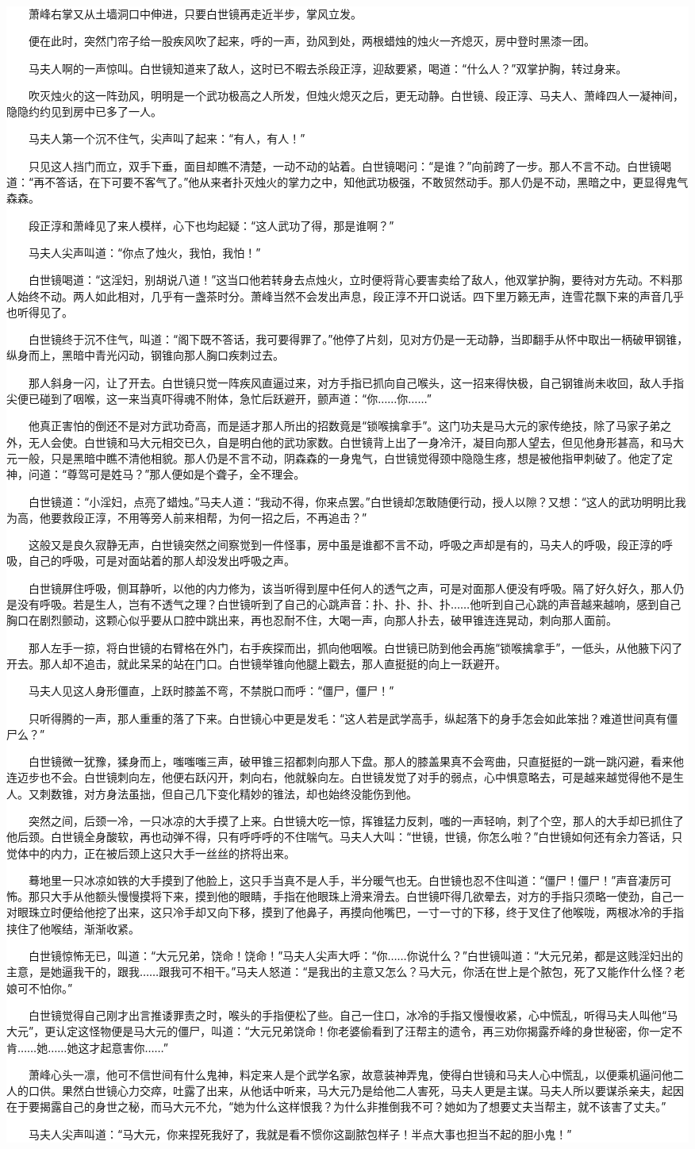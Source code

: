 　　萧峰右掌又从土墙洞口中伸进，只要白世镜再走近半步，掌风立发。

　　便在此时，突然门帘子给一股疾风吹了起来，呼的一声，劲风到处，两根蜡烛的烛火一齐熄灭，房中登时黑漆一团。

　　马夫人啊的一声惊叫。白世镜知道来了敌人，这时已不暇去杀段正淳，迎敌要紧，喝道：“什么人？”双掌护胸，转过身来。

　　吹灭烛火的这一阵劲风，明明是一个武功极高之人所发，但烛火熄灭之后，更无动静。白世镜、段正淳、马夫人、萧峰四人一凝神间，隐隐约约见到房中已多了一人。

　　马夫人第一个沉不住气，尖声叫了起来：“有人，有人！”

　　只见这人挡门而立，双手下垂，面目却瞧不清楚，一动不动的站着。白世镜喝问：“是谁？”向前跨了一步。那人不言不动。白世镜喝道：“再不答话，在下可要不客气了。”他从来者扑灭烛火的掌力之中，知他武功极强，不敢贸然动手。那人仍是不动，黑暗之中，更显得鬼气森森。

　　段正淳和萧峰见了来人模样，心下也均起疑：“这人武功了得，那是谁啊？”

　　马夫人尖声叫道：“你点了烛火，我怕，我怕！”

　　白世镜喝道：“这淫妇，别胡说八道！”这当口他若转身去点烛火，立时便将背心要害卖给了敌人，他双掌护胸，要待对方先动。不料那人始终不动。两人如此相对，几乎有一盏茶时分。萧峰当然不会发出声息，段正淳不开口说话。四下里万籁无声，连雪花飘下来的声音几乎也听得见了。

　　白世镜终于沉不住气，叫道：“阁下既不答话，我可要得罪了。”他停了片刻，见对方仍是一无动静，当即翻手从怀中取出一柄破甲钢锥，纵身而上，黑暗中青光闪动，钢锥向那人胸口疾刺过去。

　　那人斜身一闪，让了开去。白世镜只觉一阵疾风直逼过来，对方手指已抓向自己喉头，这一招来得快极，自己钢锥尚未收回，敌人手指尖便已碰到了咽喉，这一来当真吓得魂不附体，急忙后跃避开，颤声道：“你……你……”

　　他真正害怕的倒还不是对方武功奇高，而是适才那人所出的招数竟是“锁喉擒拿手”。这门功夫是马大元的家传绝技，除了马家子弟之外，无人会使。白世镜和马大元相交已久，自是明白他的武功家数。白世镜背上出了一身冷汗，凝目向那人望去，但见他身形甚高，和马大元一般，只是黑暗中瞧不清他相貌。那人仍是不言不动，阴森森的一身鬼气，白世镜觉得颈中隐隐生疼，想是被他指甲刺破了。他定了定神，问道：“尊驾可是姓马？”那人便如是个聋子，全不理会。

　　白世镜道：“小淫妇，点亮了蜡烛。”马夫人道：“我动不得，你来点罢。”白世镜却怎敢随便行动，授人以隙？又想：“这人的武功明明比我为高，他要救段正淳，不用等旁人前来相帮，为何一招之后，不再追击？”

　　这般又是良久寂静无声，白世镜突然之间察觉到一件怪事，房中虽是谁都不言不动，呼吸之声却是有的，马夫人的呼吸，段正淳的呼吸，自己的呼吸，可是对面站着的那人却没发出呼吸之声。

　　白世镜屏住呼吸，侧耳静听，以他的内力修为，该当听得到屋中任何人的透气之声，可是对面那人便没有呼吸。隔了好久好久，那人仍是没有呼吸。若是生人，岂有不透气之理？白世镜听到了自己的心跳声音：扑、扑、扑、扑……他听到自己心跳的声音越来越响，感到自己胸口在剧烈颤动，这颗心似乎要从口腔中跳出来，再也忍耐不住，大喝一声，向那人扑去，破甲锥连连晃动，刺向那人面前。

　　那人左手一掠，将白世镜的右臂格在外门，右手疾探而出，抓向他咽喉。白世镜已防到他会再施“锁喉擒拿手”，一低头，从他腋下闪了开去。那人却不追击，就此呆呆的站在门口。白世镜举锥向他腿上戳去，那人直挺挺的向上一跃避开。

　　马夫人见这人身形僵直，上跃时膝盖不弯，不禁脱口而呼：“僵尸，僵尸！”

　　只听得腾的一声，那人重重的落了下来。白世镜心中更是发毛：“这人若是武学高手，纵起落下的身手怎会如此笨拙？难道世间真有僵尸么？”

　　白世镜微一犹豫，猱身而上，嗤嗤嗤三声，破甲锥三招都刺向那人下盘。那人的膝盖果真不会弯曲，只直挺挺的一跳一跳闪避，看来他连迈步也不会。白世镜刺向左，他便右跃闪开，刺向右，他就躲向左。白世镜发觉了对手的弱点，心中惧意略去，可是越来越觉得他不是生人。又刺数锥，对方身法虽拙，但自己几下变化精妙的锥法，却也始终没能伤到他。

　　突然之间，后颈一冷，一只冰凉的大手摸了上来。白世镜大吃一惊，挥锥猛力反刺，嗤的一声轻响，刺了个空，那人的大手却已抓住了他后颈。白世镜全身酸软，再也动弹不得，只有呼呼呼的不住喘气。马夫人大叫：“世镜，世镜，你怎么啦？”白世镜如何还有余力答话，只觉体中的内力，正在被后颈上这只大手一丝丝的挤将出来。

　　蓦地里一只冰凉如铁的大手摸到了他脸上，这只手当真不是人手，半分暖气也无。白世镜也忍不住叫道：“僵尸！僵尸！”声音凄厉可怖。那只大手从他额头慢慢摸将下来，摸到他的眼睛，手指在他眼珠上滑来滑去。白世镜吓得几欲晕去，对方的手指只须略一使劲，自己一对眼珠立时便给他挖了出来，这只冷手却又向下移，摸到了他鼻子，再摸向他嘴巴，一寸一寸的下移，终于叉住了他喉咙，两根冰冷的手指挟住了他喉结，渐渐收紧。

　　白世镜惊怖无已，叫道：“大元兄弟，饶命！饶命！”马夫人尖声大呼：“你……你说什么？”白世镜叫道：“大元兄弟，都是这贱淫妇出的主意，是她逼我干的，跟我……跟我可不相干。”马夫人怒道：“是我出的主意又怎么？马大元，你活在世上是个脓包，死了又能作什么怪？老娘可不怕你。”

　　白世镜觉得自己刚才出言推诿罪责之时，喉头的手指便松了些。自己一住口，冰冷的手指又慢慢收紧，心中慌乱，听得马夫人叫他“马大元”，更认定这怪物便是马大元的僵尸，叫道：“大元兄弟饶命！你老婆偷看到了汪帮主的遗令，再三劝你揭露乔峰的身世秘密，你一定不肯……她……她这才起意害你……”

　　萧峰心头一凛，他可不信世间有什么鬼神，料定来人是个武学名家，故意装神弄鬼，使得白世镜和马夫人心中慌乱，以便乘机逼问他二人的口供。果然白世镜心力交瘁，吐露了出来，从他话中听来，马大元乃是给他二人害死，马夫人更是主谋。马夫人所以要谋杀亲夫，起因在于要揭露自己的身世之秘，而马大元不允，“她为什么这样恨我？为什么非推倒我不可？她如为了想要丈夫当帮主，就不该害了丈夫。”

　　马夫人尖声叫道：“马大元，你来捏死我好了，我就是看不惯你这副脓包样子！半点大事也担当不起的胆小鬼！”
